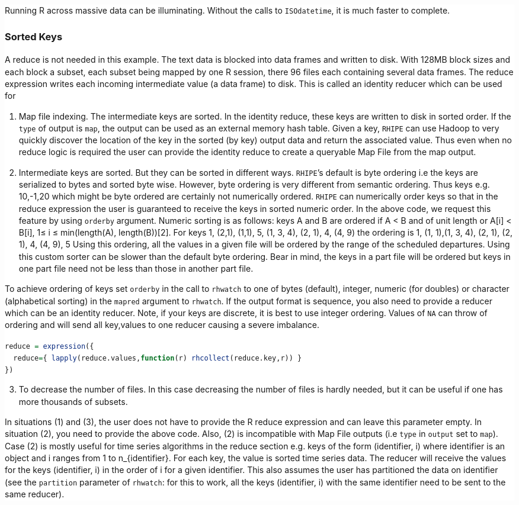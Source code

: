Running R across massive data can be illuminating. Without the calls to `ISOdatetime`, it is much 
faster to complete.

### Sorted Keys ###

A reduce is not needed in this example. The text data is blocked into data frames and written to 
disk. With 128MB block sizes and each block a subset, each subset being mapped by one R session, 
there 96 files each containing several data frames. The reduce expression writes each incoming 
intermediate value (a data frame) to disk. This is called an identity reducer which can be used 
for

1. Map file indexing. The intermediate keys are sorted. In the identity reduce, these keys are
written to disk in sorted order. If the `type` of output is `map`, the output can be used as
an external memory hash table. Given a key, `RHIPE` can use Hadoop to very quickly discover the 
location of the key in the sorted (by key) output data and return the associated value. Thus even
when no reduce logic is required the user can provide the identity reduce to create a queryable 
Map File from the map output.

2. Intermediate keys are sorted. But they can be sorted in different ways. `RHIPE`’s default is byte
ordering i.e the keys are serialized to bytes and sorted byte wise. However, byte ordering is very
different from semantic ordering. Thus keys e.g. 10,-1,20 which might be byte ordered are certainly
not numerically ordered. `RHIPE` can numerically order keys so that in the reduce expression the 
user is guaranteed to receive the keys in sorted numeric order. In the above code, we request this 
feature by using `orderby` argument. Numeric sorting is as follows: keys A and B are ordered if A < B
and of unit length or A[i] < B[i], 1$\le$ i $\le$ min(length(A), length(B))[2]. For keys 1, (2,1), 
(1,1), 5, (1, 3, 4), (2, 1), 4, (4, 9) the ordering is 1, (1, 1),(1, 3, 4), (2, 1), (2, 1), 4, (4, 9),
5 Using this ordering, all the values in a given file will be ordered by the range of the scheduled 
departures. Using this custom sorter can be slower than the default byte ordering. Bear in mind, the
keys in a part file will be ordered but keys in one part file need not be less than those in another 
part file.

To achieve ordering of keys set `orderby` in the call to `rhwatch` to one of bytes (default), 
integer, numeric (for doubles) or character (alphabetical sorting) in the `mapred` argument to 
`rhwatch`. If the output format is sequence, you also need to provide a reducer which can be an 
identity reducer. Note, if your keys are discrete, it is best to use integer ordering. Values of
`NA` can throw of ordering and will send all key,values to one reducer causing a severe imbalance.


```r
reduce = expression({
  reduce={ lapply(reduce.values,function(r) rhcollect(reduce.key,r)) }
})
```


3. To decrease the number of files. In this case decreasing the number of files is hardly needed, 
but it can be useful if one has more thousands of subsets.

In situations (1) and (3), the user does not have to provide the R reduce expression and can leave 
this parameter empty. In situation (2), you need to provide the above code. Also, (2) is incompatible
with Map File outputs (i.e `type` in `output` set to `map`). Case (2) is mostly useful for time 
series algorithms in the reduce section e.g. keys of the form (identifier, i) where identifier is an 
object and i ranges from 1 to n_{identifier}. For each key, the value is sorted time series data. 
The reducer will receive the values for the keys (identifier, i) in the order of i for a given 
identifier. This also assumes the user has partitioned the data on identifier (see the `partition` 
parameter of `rhwatch`: for this to work, all the keys (identifier, i) with the same identifier 
need to be sent to the same reducer).
